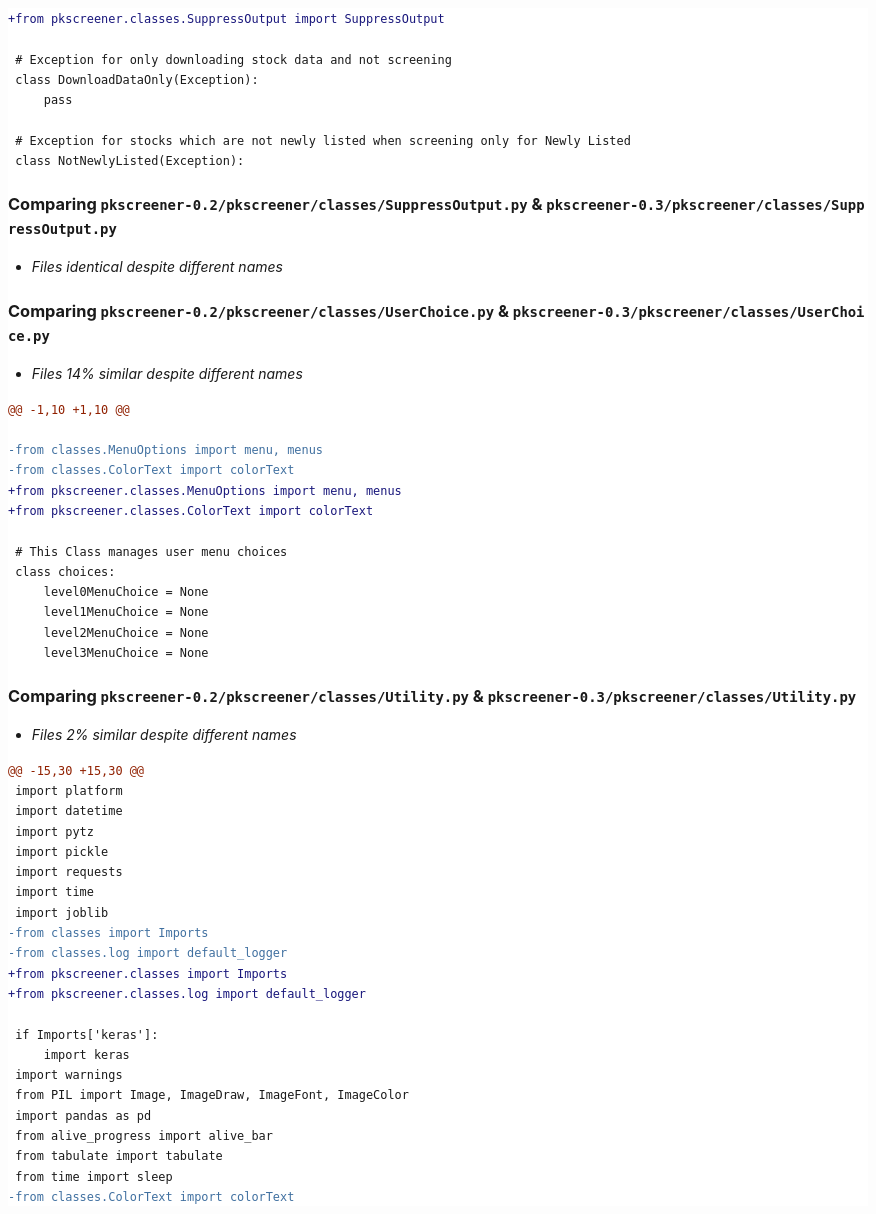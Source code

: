 ```diff
+from pkscreener.classes.SuppressOutput import SuppressOutput
 
 # Exception for only downloading stock data and not screening
 class DownloadDataOnly(Exception):
     pass
 
 # Exception for stocks which are not newly listed when screening only for Newly Listed
 class NotNewlyListed(Exception):
```

### Comparing `pkscreener-0.2/pkscreener/classes/SuppressOutput.py` & `pkscreener-0.3/pkscreener/classes/SuppressOutput.py`

 * *Files identical despite different names*

### Comparing `pkscreener-0.2/pkscreener/classes/UserChoice.py` & `pkscreener-0.3/pkscreener/classes/UserChoice.py`

 * *Files 14% similar despite different names*

```diff
@@ -1,10 +1,10 @@
 
-from classes.MenuOptions import menu, menus
-from classes.ColorText import colorText
+from pkscreener.classes.MenuOptions import menu, menus
+from pkscreener.classes.ColorText import colorText
 
 # This Class manages user menu choices
 class choices:
     level0MenuChoice = None
     level1MenuChoice = None
     level2MenuChoice = None
     level3MenuChoice = None
```

### Comparing `pkscreener-0.2/pkscreener/classes/Utility.py` & `pkscreener-0.3/pkscreener/classes/Utility.py`

 * *Files 2% similar despite different names*

```diff
@@ -15,30 +15,30 @@
 import platform
 import datetime
 import pytz
 import pickle
 import requests
 import time
 import joblib
-from classes import Imports
-from classes.log import default_logger
+from pkscreener.classes import Imports
+from pkscreener.classes.log import default_logger
 
 if Imports['keras']:
     import keras
 import warnings
 from PIL import Image, ImageDraw, ImageFont, ImageColor
 import pandas as pd
 from alive_progress import alive_bar
 from tabulate import tabulate
 from time import sleep
-from classes.ColorText import colorText
```